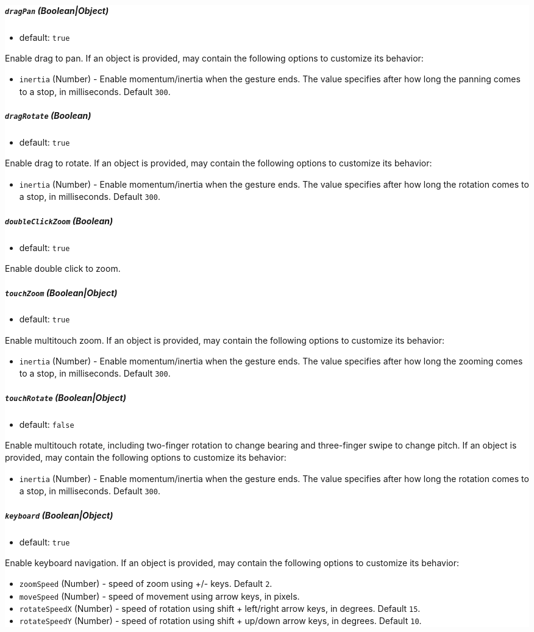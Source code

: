 ##### `dragPan` (Boolean|Object)

- default: `true`

Enable drag to pan. If an object is provided, may contain the following options to customize its behavior:

- `inertia` (Number) - Enable momentum/inertia when the gesture ends. The value specifies after how long the panning comes to a stop, in milliseconds. Default `300`.

##### `dragRotate` (Boolean)

- default: `true`

Enable drag to rotate. If an object is provided, may contain the following options to customize its behavior:

- `inertia` (Number) - Enable momentum/inertia when the gesture ends. The value specifies after how long the rotation comes to a stop, in milliseconds. Default `300`.

##### `doubleClickZoom` (Boolean)

- default: `true`

Enable double click to zoom.

##### `touchZoom` (Boolean|Object)

- default: `true`

Enable multitouch zoom. If an object is provided, may contain the following options to customize its behavior:

- `inertia` (Number) - Enable momentum/inertia when the gesture ends. The value specifies after how long the zooming comes to a stop, in milliseconds. Default `300`.

##### `touchRotate` (Boolean|Object)

- default: `false`

Enable multitouch rotate, including two-finger rotation to change bearing and three-finger swipe to change pitch. If an object is provided, may contain the following options to customize its behavior:

- `inertia` (Number) - Enable momentum/inertia when the gesture ends. The value specifies after how long the rotation comes to a stop, in milliseconds. Default `300`.

##### `keyboard` (Boolean|Object)

- default: `true`

Enable keyboard navigation. If an object is provided, may contain the following options to customize its behavior:

- `zoomSpeed` (Number) - speed of zoom using +/- keys. Default `2`.
- `moveSpeed` (Number) - speed of movement using arrow keys, in pixels.
- `rotateSpeedX` (Number) - speed of rotation using shift + left/right arrow keys, in degrees. Default `15`.
- `rotateSpeedY` (Number) - speed of rotation using shift + up/down arrow keys, in degrees. Default `10`.
